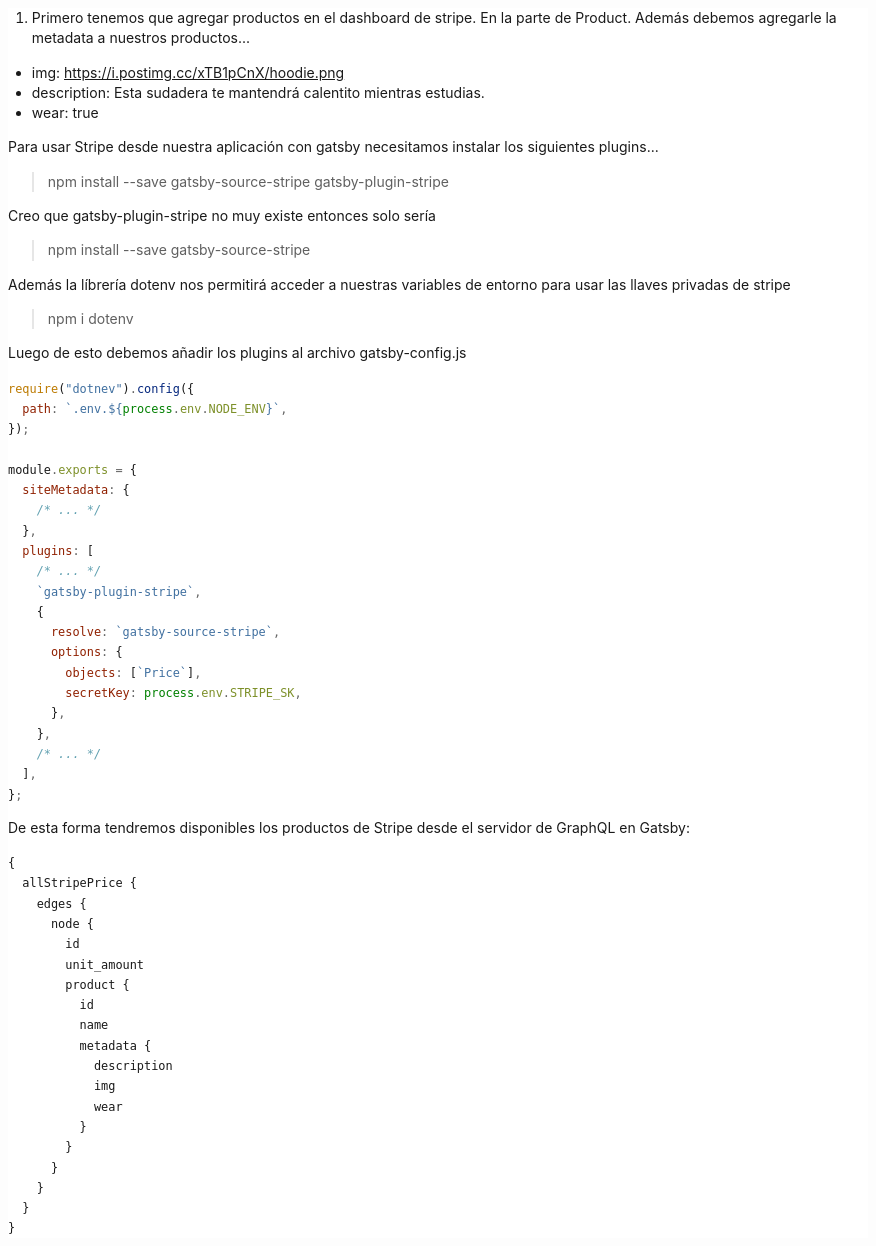 1. Primero tenemos que agregar productos en el dashboard de stripe. En la parte de Product. Además debemos agregarle la metadata a nuestros productos...

- img: https://i.postimg.cc/xTB1pCnX/hoodie.png
- description: Esta sudadera te mantendrá calentito mientras estudias.
- wear: true

Para usar Stripe desde nuestra aplicación con gatsby necesitamos instalar los siguientes plugins...

> npm install --save gatsby-source-stripe gatsby-plugin-stripe

Creo que gatsby-plugin-stripe no muy existe entonces solo sería

> npm install --save gatsby-source-stripe

Además la líbrería dotenv nos permitirá acceder a nuestras variables de entorno para usar las llaves privadas de stripe

> npm i dotenv

Luego de esto debemos añadir los plugins al archivo gatsby-config.js

```javascript
require("dotnev").config({
  path: `.env.${process.env.NODE_ENV}`,
});

module.exports = {
  siteMetadata: {
    /* ... */
  },
  plugins: [
    /* ... */
    `gatsby-plugin-stripe`,
    {
      resolve: `gatsby-source-stripe`,
      options: {
        objects: [`Price`],
        secretKey: process.env.STRIPE_SK,
      },
    },
    /* ... */
  ],
};
```

De esta forma tendremos disponibles los productos de Stripe desde el servidor de GraphQL en Gatsby:

```graphql
{
  allStripePrice {
    edges {
      node {
        id
        unit_amount
        product {
          id
          name
          metadata {
            description
            img
            wear
          }
        }
      }
    }
  }
}
```
